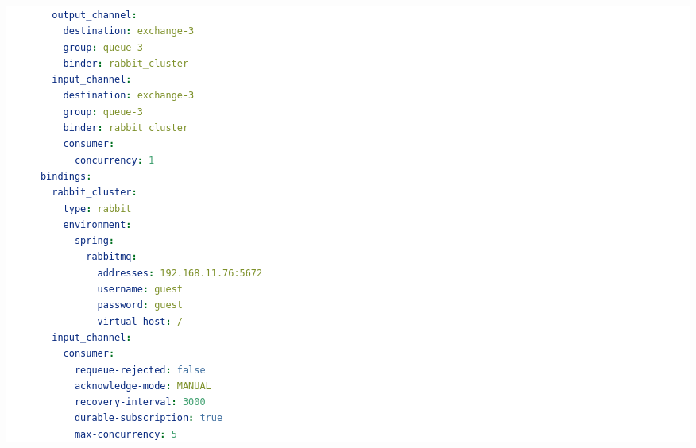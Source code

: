 ``` yaml
        output_channel:
          destination: exchange-3
          group: queue-3
          binder: rabbit_cluster
        input_channel:
          destination: exchange-3
          group: queue-3
          binder: rabbit_cluster
          consumer:
            concurrency: 1
      bindings:
        rabbit_cluster:
          type: rabbit
          environment:
            spring:
              rabbitmq:
                addresses: 192.168.11.76:5672
                username: guest
                password: guest
                virtual-host: /
        input_channel:
          consumer:
            requeue-rejected: false
            acknowledge-mode: MANUAL
            recovery-interval: 3000
            durable-subscription: true
            max-concurrency: 5
```









































